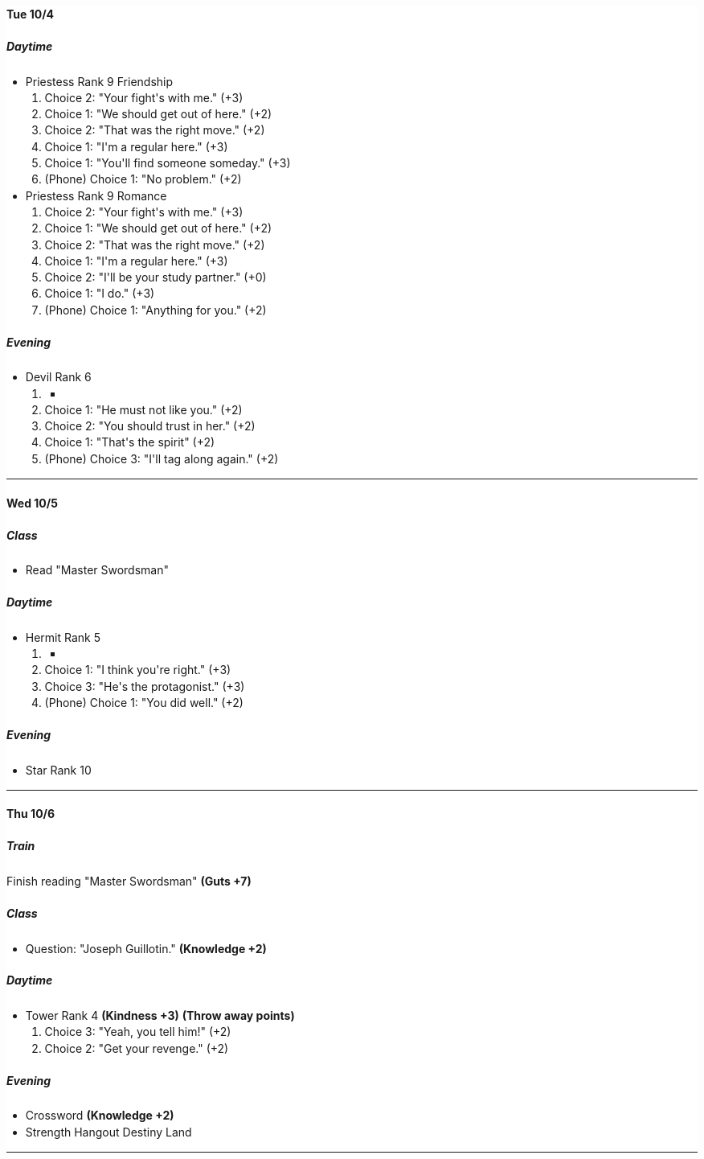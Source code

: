 #### Tue 10/4
##### Daytime
* Priestess Rank 9 Friendship
    1. Choice 2: "Your fight's with me." (+3)
    2. Choice 1: "We should get out of here." (+2)
    3. Choice 2: "That was the right move." (+2)
    4. Choice 1: "I'm a regular here." (+3)
    5. Choice 1: "You'll find someone someday." (+3)
    6. (Phone) Choice 1: "No problem." (+2)
* Priestess Rank 9 Romance
    1. Choice 2: "Your fight's with me." (+3)
    2. Choice 1: "We should get out of here." (+2)
    3. Choice 2: "That was the right move." (+2)
    4. Choice 1: "I'm a regular here." (+3)
    5. Choice 2: "I'll be your study partner." (+0)
    6. Choice 1: "I do." (+3)
    7. (Phone) Choice 1: "Anything for you." (+2)
##### Evening
* Devil Rank 6
    1. -
    2. Choice 1: "He must not like you." (+2)
    3. Choice 2: "You should trust in her." (+2)
    4. Choice 1: "That's the spirit" (+2)
    5. (Phone) Choice 3: "I'll tag along again." (+2)

---
#### Wed 10/5
##### Class
* Read "Master Swordsman"
##### Daytime
* Hermit Rank 5
    1. -
    2. Choice 1: "I think you're right." (+3)
    3. Choice 3: "He's the protagonist." (+3)
    4. (Phone) Choice 1: "You did well." (+2)
##### Evening
* Star Rank 10

---
#### Thu 10/6
##### Train
Finish reading "Master Swordsman" **(Guts +7)**
##### Class
* Question: "Joseph Guillotin." **(Knowledge +2)**
##### Daytime
* Tower Rank 4 **(Kindness +3)** **(Throw away points)**
    1. Choice 3: "Yeah, you tell him!" (+2)
    2. Choice 2: "Get your revenge." (+2)
##### Evening
* Crossword **(Knowledge +2)**
* Strength Hangout Destiny Land

---